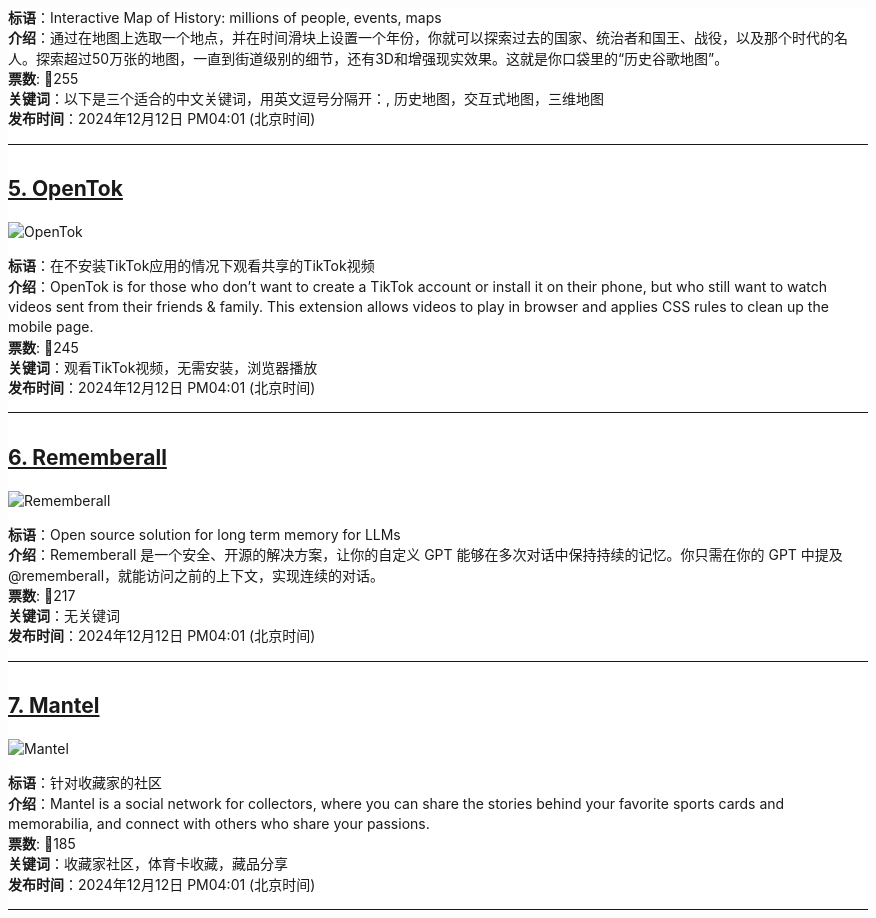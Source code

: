 **标语**：Interactive Map of History: millions of people, events, maps  
**介绍**：通过在地图上选取一个地点，并在时间滑块上设置一个年份，你就可以探索过去的国家、统治者和国王、战役，以及那个时代的名人。探索超过50万张的地图，一直到街道级别的细节，还有3D和增强现实效果。这就是你口袋里的“历史谷歌地图”。  
**票数**: 🔺255  
**关键词**：以下是三个适合的中文关键词，用英文逗号分隔开：, 历史地图，交互式地图，三维地图  
**发布时间**：2024年12月12日 PM04:01 (北京时间)  

---

## [5. OpenTok](https://www.producthunt.com/posts/opentok?utm_campaign=producthunt-api&utm_medium=api-v2&utm_source=Application%3A+DailyHunter+%28ID%3A+140760%29)  
![OpenTok](https://ph-files.imgix.net/ec965841-25f5-4f57-a506-b68e5975be4f.jpeg?auto=format&fit=crop&frame=1&h=512&w=1024)  

**标语**：在不安装TikTok应用的情况下观看共享的TikTok视频  
**介绍**：OpenTok is for those who don’t want to create a TikTok account or install it on their phone, but who still want to watch videos sent from their friends & family. This extension allows videos to play in browser and applies CSS rules to clean up the mobile page.  
**票数**: 🔺245  
**关键词**：观看TikTok视频，无需安装，浏览器播放  
**发布时间**：2024年12月12日 PM04:01 (北京时间)  

---

## [6. Rememberall](https://www.producthunt.com/posts/rememberall?utm_campaign=producthunt-api&utm_medium=api-v2&utm_source=Application%3A+DailyHunter+%28ID%3A+140760%29)  
![Rememberall](https://ph-files.imgix.net/6873d551-015e-4974-9c5b-afefba1d5a77.png?auto=format&fit=crop&frame=1&h=512&w=1024)  

**标语**：Open source solution for long term memory for LLMs  
**介绍**：Rememberall 是一个安全、开源的解决方案，让你的自定义 GPT 能够在多次对话中保持持续的记忆。你只需在你的 GPT 中提及 @rememberall，就能访问之前的上下文，实现连续的对话。  
**票数**: 🔺217  
**关键词**：无关键词  
**发布时间**：2024年12月12日 PM04:01 (北京时间)  

---

## [7. Mantel](https://www.producthunt.com/posts/mantel-2?utm_campaign=producthunt-api&utm_medium=api-v2&utm_source=Application%3A+DailyHunter+%28ID%3A+140760%29)  
![Mantel](https://ph-files.imgix.net/9899318e-fbb4-4076-9e2b-9ff4b036aeee.png?auto=format&fit=crop&frame=1&h=512&w=1024)  

**标语**：针对收藏家的社区  
**介绍**：Mantel is a social network for collectors, where you can share the stories behind your favorite sports cards and memorabilia, and connect with others who share your passions.  
**票数**: 🔺185  
**关键词**：收藏家社区，体育卡收藏，藏品分享  
**发布时间**：2024年12月12日 PM04:01 (北京时间)  

---